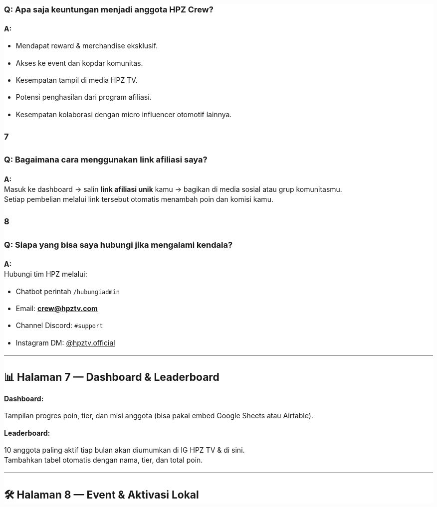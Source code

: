 ### **Q: Apa saja keuntungan menjadi anggota HPZ Crew?**

**A:**

* Mendapat reward & merchandise eksklusif.

* Akses ke event dan kopdar komunitas.

* Kesempatan tampil di media HPZ TV.

* Potensi penghasilan dari program afiliasi.

* Kesempatan kolaborasi dengan micro influencer otomotif lainnya.

### **7** 

### **Q: Bagaimana cara menggunakan link afiliasi saya?**

**A:**  
 Masuk ke dashboard → salin **link afiliasi unik** kamu → bagikan di media sosial atau grup komunitasmu.  
 Setiap pembelian melalui link tersebut otomatis menambah poin dan komisi kamu.

### **8️**

###  **Q: Siapa yang bisa saya hubungi jika mengalami kendala?**

**A:**  
 Hubungi tim HPZ melalui:

* Chatbot perintah `/hubungiadmin`

* Email: **crew@hpztv.com**

* Channel Discord: `#support`

* Instagram DM: [@hpztv.official](https://instagram.com/hpztv.official)

---

## **📊 Halaman 7 — Dashboard & Leaderboard**

**Dashboard:**

Tampilan progres poin, tier, dan misi anggota (bisa pakai embed Google Sheets atau Airtable).

**Leaderboard:**

10 anggota paling aktif tiap bulan akan diumumkan di IG HPZ TV & di sini.  
 Tambahkan tabel otomatis dengan nama, tier, dan total poin.

---

## **🛠️ Halaman 8 — Event & Aktivasi Lokal**
